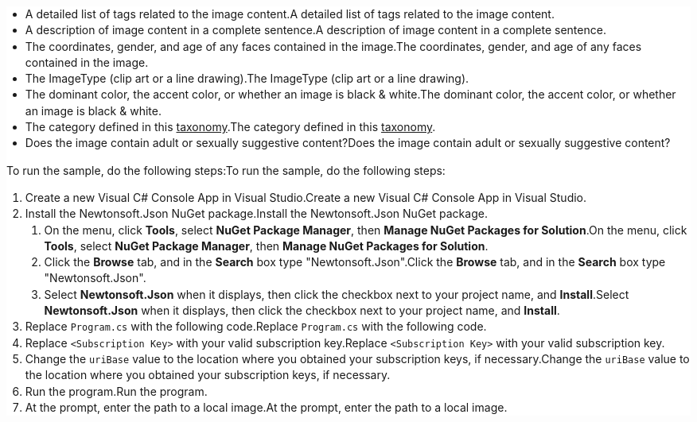 * <span data-ttu-id="00eb2-110">A detailed list of tags related to the image content.</span><span class="sxs-lookup"><span data-stu-id="00eb2-110">A detailed list of tags related to the image content.</span></span>
* <span data-ttu-id="00eb2-111">A description of image content in a complete sentence.</span><span class="sxs-lookup"><span data-stu-id="00eb2-111">A description of image content in a complete sentence.</span></span>
* <span data-ttu-id="00eb2-112">The coordinates, gender, and age of any faces contained in the image.</span><span class="sxs-lookup"><span data-stu-id="00eb2-112">The coordinates, gender, and age of any faces contained in the image.</span></span>
* <span data-ttu-id="00eb2-113">The ImageType (clip art or a line drawing).</span><span class="sxs-lookup"><span data-stu-id="00eb2-113">The ImageType (clip art or a line drawing).</span></span>
* <span data-ttu-id="00eb2-114">The dominant color, the accent color, or whether an image is black & white.</span><span class="sxs-lookup"><span data-stu-id="00eb2-114">The dominant color, the accent color, or whether an image is black & white.</span></span>
* <span data-ttu-id="00eb2-115">The category defined in this [taxonomy](../Category-Taxonomy.md).</span><span class="sxs-lookup"><span data-stu-id="00eb2-115">The category defined in this [taxonomy](../Category-Taxonomy.md).</span></span>
* <span data-ttu-id="00eb2-116">Does the image contain adult or sexually suggestive content?</span><span class="sxs-lookup"><span data-stu-id="00eb2-116">Does the image contain adult or sexually suggestive content?</span></span>

<span data-ttu-id="00eb2-117">To run the sample, do the following steps:</span><span class="sxs-lookup"><span data-stu-id="00eb2-117">To run the sample, do the following steps:</span></span>

1. <span data-ttu-id="00eb2-118">Create a new Visual C# Console App in Visual Studio.</span><span class="sxs-lookup"><span data-stu-id="00eb2-118">Create a new Visual C# Console App in Visual Studio.</span></span>
1. <span data-ttu-id="00eb2-119">Install the Newtonsoft.Json NuGet package.</span><span class="sxs-lookup"><span data-stu-id="00eb2-119">Install the Newtonsoft.Json NuGet package.</span></span>
    1. <span data-ttu-id="00eb2-120">On the menu, click **Tools**, select **NuGet Package Manager**, then **Manage NuGet Packages for Solution**.</span><span class="sxs-lookup"><span data-stu-id="00eb2-120">On the menu, click **Tools**, select **NuGet Package Manager**, then **Manage NuGet Packages for Solution**.</span></span>
    1. <span data-ttu-id="00eb2-121">Click the **Browse** tab, and in the **Search** box type "Newtonsoft.Json".</span><span class="sxs-lookup"><span data-stu-id="00eb2-121">Click the **Browse** tab, and in the **Search** box type "Newtonsoft.Json".</span></span>
    1. <span data-ttu-id="00eb2-122">Select **Newtonsoft.Json** when it displays, then click the checkbox next to your project name, and **Install**.</span><span class="sxs-lookup"><span data-stu-id="00eb2-122">Select **Newtonsoft.Json** when it displays, then click the checkbox next to your project name, and **Install**.</span></span>
1. <span data-ttu-id="00eb2-123">Replace `Program.cs` with the following code.</span><span class="sxs-lookup"><span data-stu-id="00eb2-123">Replace `Program.cs` with the following code.</span></span>
1. <span data-ttu-id="00eb2-124">Replace `<Subscription Key>` with your valid subscription key.</span><span class="sxs-lookup"><span data-stu-id="00eb2-124">Replace `<Subscription Key>` with your valid subscription key.</span></span>
1. <span data-ttu-id="00eb2-125">Change the `uriBase` value to the location where you obtained your subscription keys, if necessary.</span><span class="sxs-lookup"><span data-stu-id="00eb2-125">Change the `uriBase` value to the location where you obtained your subscription keys, if necessary.</span></span>
1. <span data-ttu-id="00eb2-126">Run the program.</span><span class="sxs-lookup"><span data-stu-id="00eb2-126">Run the program.</span></span>
1. <span data-ttu-id="00eb2-127">At the prompt, enter the path to a local image.</span><span class="sxs-lookup"><span data-stu-id="00eb2-127">At the prompt, enter the path to a local image.</span></span>
